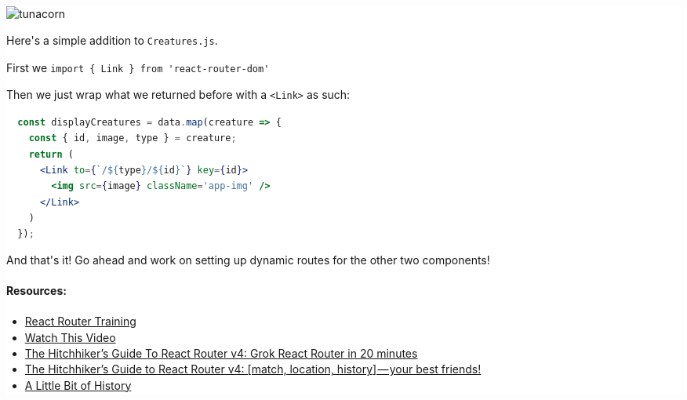 ![tunacorn](http://www.nataliedee.com/081905/tuna-plus-unicorn.jpg)

Here's a simple addition to `Creatures.js`.

First we `import { Link } from 'react-router-dom'`

Then we just wrap what we returned before with a `<Link>` as such:

```jsx
  const displayCreatures = data.map(creature => {
    const { id, image, type } = creature;
    return (
      <Link to={`/${type}/${id}`} key={id}>      
        <img src={image} className='app-img' />
      </Link>
    )
  });
```

And that's it! Go ahead and work on setting up dynamic routes for the other two components!


#### Resources:

* [React Router Training](https://reacttraining.com/react-router/web/guides/philosophy)
* [Watch This Video](https://www.youtube.com/watch?v=Mf0Fy8iHp8k&feature=youtu.be)
* [The Hitchhiker’s Guide To React Router v4: Grok React Router in 20 minutes](https://medium.freecodecamp.org/hitchhikers-guide-to-react-router-v4-a957c6a5aa18)
* [The Hitchhiker’s Guide to React Router v4: [match, location, history] — your best friends!](https://medium.freecodecamp.org/hitchhikers-guide-to-react-router-v4-4b12e369d10)
* [A Little Bit of History](https://medium.com/@pshrmn/a-little-bit-of-history-f245306f48dd)

